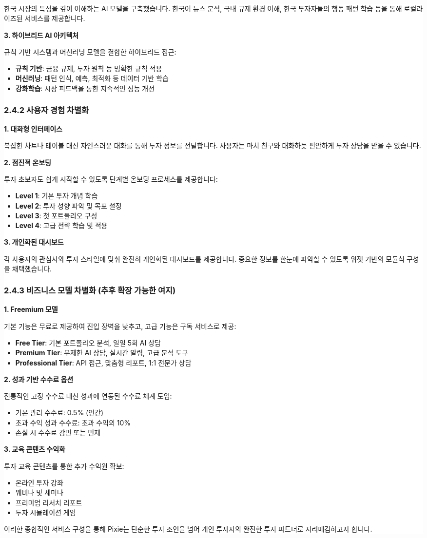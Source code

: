 한국 시장의 특성을 깊이 이해하는 AI 모델을 구축했습니다. 한국어 뉴스 분석, 국내 규제 환경 이해, 한국 투자자들의 행동 패턴 학습 등을 통해 로컬라이즈된 서비스를 제공합니다.

**3. 하이브리드 AI 아키텍처**

규칙 기반 시스템과 머신러닝 모델을 결합한 하이브리드 접근:
- **규칙 기반**: 금융 규제, 투자 원칙 등 명확한 규칙 적용
- **머신러닝**: 패턴 인식, 예측, 최적화 등 데이터 기반 학습
- **강화학습**: 시장 피드백을 통한 지속적인 성능 개선

### 2.4.2 사용자 경험 차별화

**1. 대화형 인터페이스**

복잡한 차트나 테이블 대신 자연스러운 대화를 통해 투자 정보를 전달합니다. 사용자는 마치 친구와 대화하듯 편안하게 투자 상담을 받을 수 있습니다.

**2. 점진적 온보딩**

투자 초보자도 쉽게 시작할 수 있도록 단계별 온보딩 프로세스를 제공합니다:
- **Level 1**: 기본 투자 개념 학습
- **Level 2**: 투자 성향 파악 및 목표 설정
- **Level 3**: 첫 포트폴리오 구성
- **Level 4**: 고급 전략 학습 및 적용

**3. 개인화된 대시보드**

각 사용자의 관심사와 투자 스타일에 맞춰 완전히 개인화된 대시보드를 제공합니다. 중요한 정보를 한눈에 파악할 수 있도록 위젯 기반의 모듈식 구성을 채택했습니다.

### 2.4.3 비즈니스 모델 차별화 (추후 확장 가능한 여지)

**1. Freemium 모델**

기본 기능은 무료로 제공하여 진입 장벽을 낮추고, 고급 기능은 구독 서비스로 제공:

- **Free Tier**: 기본 포트폴리오 분석, 일일 5회 AI 상담
- **Premium Tier**: 무제한 AI 상담, 실시간 알림, 고급 분석 도구
- **Professional Tier**: API 접근, 맞춤형 리포트, 1:1 전문가 상담

**2. 성과 기반 수수료 옵션**

전통적인 고정 수수료 대신 성과에 연동된 수수료 체계 도입:
- 기본 관리 수수료: 0.5% (연간)
- 초과 수익 성과 수수료: 초과 수익의 10%
- 손실 시 수수료 감면 또는 면제

**3. 교육 콘텐츠 수익화**

투자 교육 콘텐츠를 통한 추가 수익원 확보:
- 온라인 투자 강좌
- 웨비나 및 세미나
- 프리미엄 리서치 리포트
- 투자 시뮬레이션 게임

이러한 종합적인 서비스 구성을 통해 Pixie는 단순한 투자 조언을 넘어 개인 투자자의 완전한 투자 파트너로 자리매김하고자 합니다.